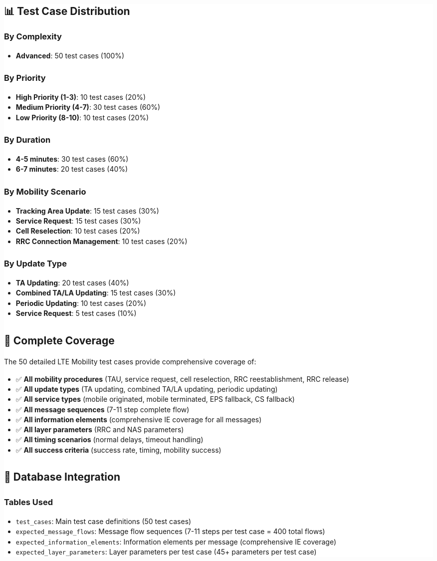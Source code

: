 ## 📊 **Test Case Distribution**

### **By Complexity**
- **Advanced**: 50 test cases (100%)

### **By Priority**
- **High Priority (1-3)**: 10 test cases (20%)
- **Medium Priority (4-7)**: 30 test cases (60%)
- **Low Priority (8-10)**: 10 test cases (20%)

### **By Duration**
- **4-5 minutes**: 30 test cases (60%)
- **6-7 minutes**: 20 test cases (40%)

### **By Mobility Scenario**
- **Tracking Area Update**: 15 test cases (30%)
- **Service Request**: 15 test cases (30%)
- **Cell Reselection**: 10 test cases (20%)
- **RRC Connection Management**: 10 test cases (20%)

### **By Update Type**
- **TA Updating**: 20 test cases (40%)
- **Combined TA/LA Updating**: 15 test cases (30%)
- **Periodic Updating**: 10 test cases (20%)
- **Service Request**: 5 test cases (10%)

## 🎉 **Complete Coverage**

The 50 detailed LTE Mobility test cases provide comprehensive coverage of:

- ✅ **All mobility procedures** (TAU, service request, cell reselection, RRC reestablishment, RRC release)
- ✅ **All update types** (TA updating, combined TA/LA updating, periodic updating)
- ✅ **All service types** (mobile originated, mobile terminated, EPS fallback, CS fallback)
- ✅ **All message sequences** (7-11 step complete flow)
- ✅ **All information elements** (comprehensive IE coverage for all messages)
- ✅ **All layer parameters** (RRC and NAS parameters)
- ✅ **All timing scenarios** (normal delays, timeout handling)
- ✅ **All success criteria** (success rate, timing, mobility success)

## 🚀 **Database Integration**

### **Tables Used**
- `test_cases`: Main test case definitions (50 test cases)
- `expected_message_flows`: Message flow sequences (7-11 steps per test case = 400 total flows)
- `expected_information_elements`: Information elements per message (comprehensive IE coverage)
- `expected_layer_parameters`: Layer parameters per test case (45+ parameters per test case)
